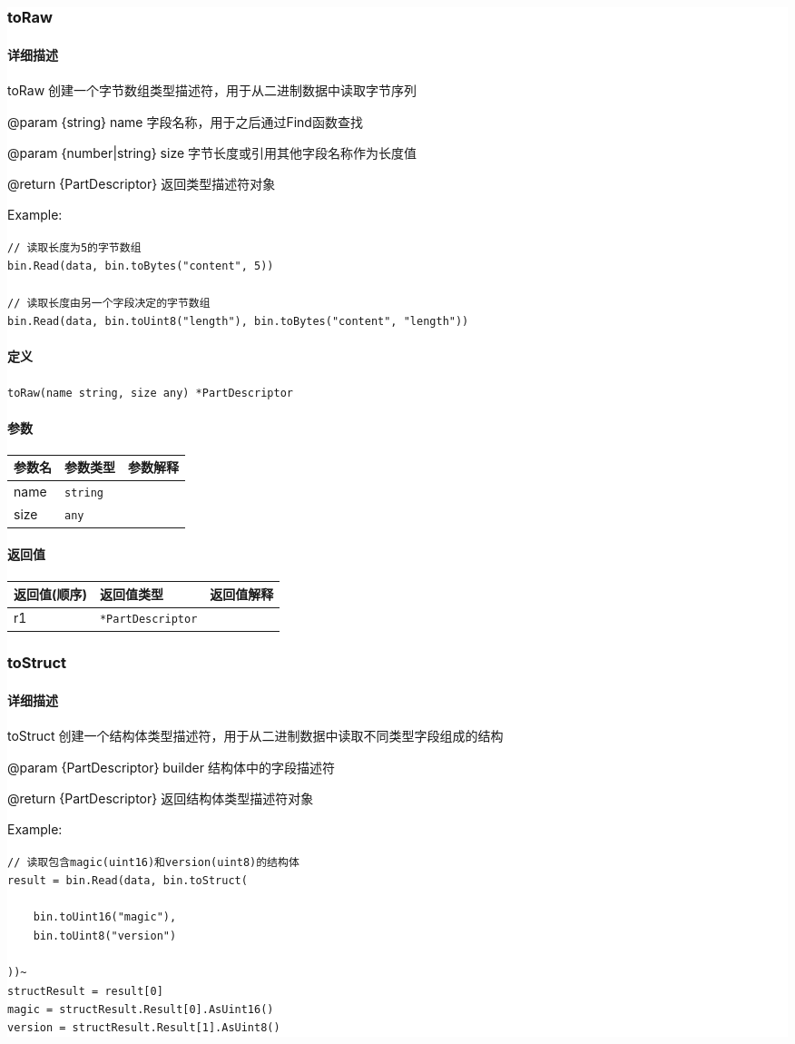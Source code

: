 
### toRaw

#### 详细描述
toRaw 创建一个字节数组类型描述符，用于从二进制数据中读取字节序列

@param {string} name 字段名称，用于之后通过Find函数查找

@param {number|string} size 字节长度或引用其他字段名称作为长度值

@return {PartDescriptor} 返回类型描述符对象

Example:
```
// 读取长度为5的字节数组
bin.Read(data, bin.toBytes("content", 5))

// 读取长度由另一个字段决定的字节数组
bin.Read(data, bin.toUint8("length"), bin.toBytes("content", "length"))
```


#### 定义

`toRaw(name string, size any) *PartDescriptor`

#### 参数
|参数名|参数类型|参数解释|
|:-----------|:---------- |:-----------|
| name | `string` |   |
| size | `any` |   |

#### 返回值
|返回值(顺序)|返回值类型|返回值解释|
|:-----------|:---------- |:-----------|
| r1 | `*PartDescriptor` |   |


### toStruct

#### 详细描述
toStruct 创建一个结构体类型描述符，用于从二进制数据中读取不同类型字段组成的结构

@param {PartDescriptor} builder 结构体中的字段描述符

@return {PartDescriptor} 返回结构体类型描述符对象

Example:
```
// 读取包含magic(uint16)和version(uint8)的结构体
result = bin.Read(data, bin.toStruct(

	bin.toUint16("magic"),
	bin.toUint8("version")

))~
structResult = result[0]
magic = structResult.Result[0].AsUint16()
version = structResult.Result[1].AsUint8()
```

